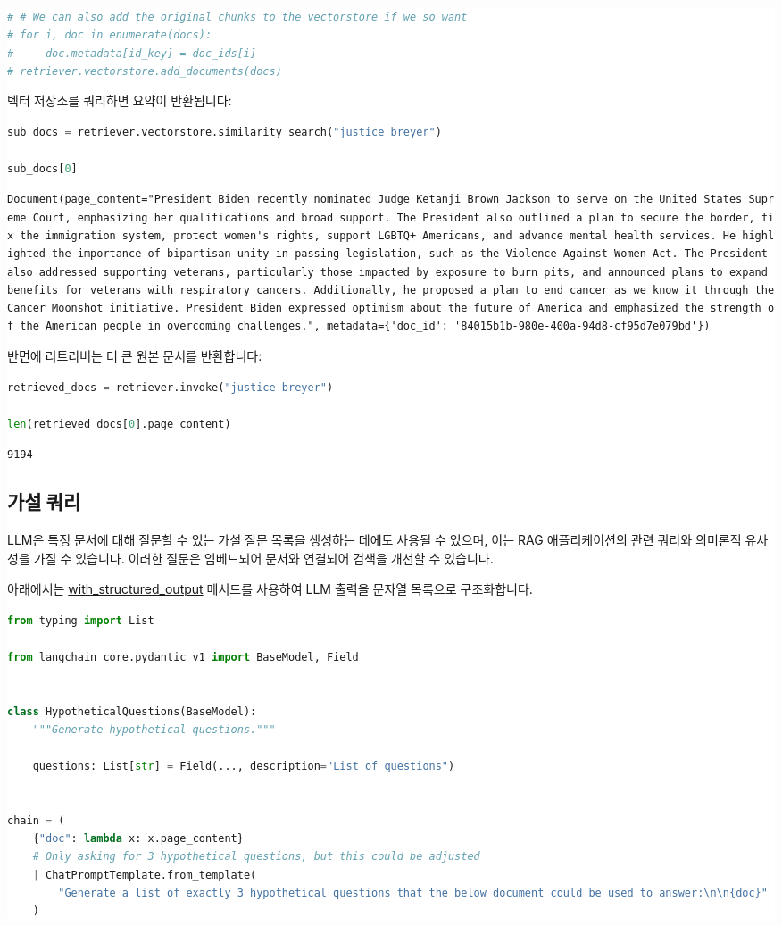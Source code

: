 
```python
# # We can also add the original chunks to the vectorstore if we so want
# for i, doc in enumerate(docs):
#     doc.metadata[id_key] = doc_ids[i]
# retriever.vectorstore.add_documents(docs)
```


벡터 저장소를 쿼리하면 요약이 반환됩니다:

```python
sub_docs = retriever.vectorstore.similarity_search("justice breyer")

sub_docs[0]
```


```output
Document(page_content="President Biden recently nominated Judge Ketanji Brown Jackson to serve on the United States Supreme Court, emphasizing her qualifications and broad support. The President also outlined a plan to secure the border, fix the immigration system, protect women's rights, support LGBTQ+ Americans, and advance mental health services. He highlighted the importance of bipartisan unity in passing legislation, such as the Violence Against Women Act. The President also addressed supporting veterans, particularly those impacted by exposure to burn pits, and announced plans to expand benefits for veterans with respiratory cancers. Additionally, he proposed a plan to end cancer as we know it through the Cancer Moonshot initiative. President Biden expressed optimism about the future of America and emphasized the strength of the American people in overcoming challenges.", metadata={'doc_id': '84015b1b-980e-400a-94d8-cf95d7e079bd'})
```


반면에 리트리버는 더 큰 원본 문서를 반환합니다:

```python
retrieved_docs = retriever.invoke("justice breyer")

len(retrieved_docs[0].page_content)
```


```output
9194
```


## 가설 쿼리

LLM은 특정 문서에 대해 질문할 수 있는 가설 질문 목록을 생성하는 데에도 사용될 수 있으며, 이는 [RAG](/docs/tutorials/rag) 애플리케이션의 관련 쿼리와 의미론적 유사성을 가질 수 있습니다. 이러한 질문은 임베드되어 문서와 연결되어 검색을 개선할 수 있습니다.

아래에서는 [with_structured_output](/docs/how_to/structured_output/) 메서드를 사용하여 LLM 출력을 문자열 목록으로 구조화합니다.

```python
from typing import List

from langchain_core.pydantic_v1 import BaseModel, Field


class HypotheticalQuestions(BaseModel):
    """Generate hypothetical questions."""

    questions: List[str] = Field(..., description="List of questions")


chain = (
    {"doc": lambda x: x.page_content}
    # Only asking for 3 hypothetical questions, but this could be adjusted
    | ChatPromptTemplate.from_template(
        "Generate a list of exactly 3 hypothetical questions that the below document could be used to answer:\n\n{doc}"
    )
```